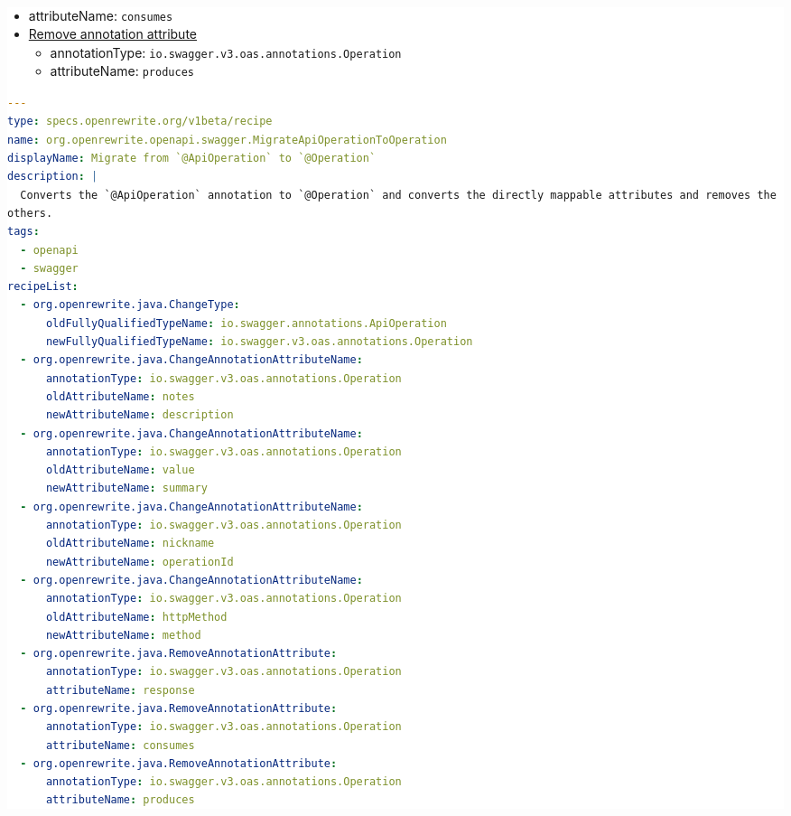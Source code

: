   * attributeName: `consumes`
* [Remove annotation attribute](../../java/removeannotationattribute)
  * annotationType: `io.swagger.v3.oas.annotations.Operation`
  * attributeName: `produces`

</TabItem>

<TabItem value="yaml-recipe-list" label="Yaml Recipe List">

```yaml
---
type: specs.openrewrite.org/v1beta/recipe
name: org.openrewrite.openapi.swagger.MigrateApiOperationToOperation
displayName: Migrate from `@ApiOperation` to `@Operation`
description: |
  Converts the `@ApiOperation` annotation to `@Operation` and converts the directly mappable attributes and removes the others.
tags:
  - openapi
  - swagger
recipeList:
  - org.openrewrite.java.ChangeType:
      oldFullyQualifiedTypeName: io.swagger.annotations.ApiOperation
      newFullyQualifiedTypeName: io.swagger.v3.oas.annotations.Operation
  - org.openrewrite.java.ChangeAnnotationAttributeName:
      annotationType: io.swagger.v3.oas.annotations.Operation
      oldAttributeName: notes
      newAttributeName: description
  - org.openrewrite.java.ChangeAnnotationAttributeName:
      annotationType: io.swagger.v3.oas.annotations.Operation
      oldAttributeName: value
      newAttributeName: summary
  - org.openrewrite.java.ChangeAnnotationAttributeName:
      annotationType: io.swagger.v3.oas.annotations.Operation
      oldAttributeName: nickname
      newAttributeName: operationId
  - org.openrewrite.java.ChangeAnnotationAttributeName:
      annotationType: io.swagger.v3.oas.annotations.Operation
      oldAttributeName: httpMethod
      newAttributeName: method
  - org.openrewrite.java.RemoveAnnotationAttribute:
      annotationType: io.swagger.v3.oas.annotations.Operation
      attributeName: response
  - org.openrewrite.java.RemoveAnnotationAttribute:
      annotationType: io.swagger.v3.oas.annotations.Operation
      attributeName: consumes
  - org.openrewrite.java.RemoveAnnotationAttribute:
      annotationType: io.swagger.v3.oas.annotations.Operation
      attributeName: produces

```
</TabItem>
</Tabs>
